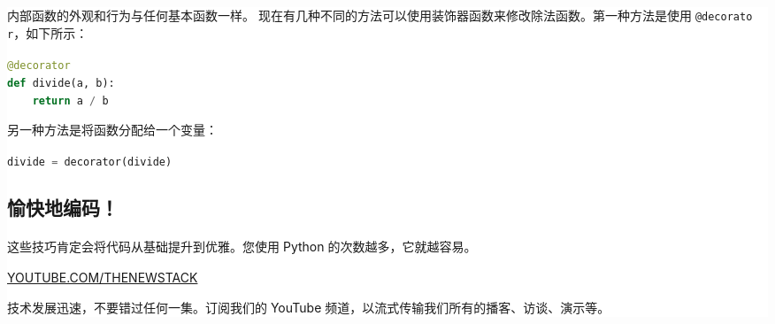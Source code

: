 内部函数的外观和行为与任何基本函数一样。
现在有几种不同的方法可以使用装饰器函数来修改除法函数。第一种方法是使用 `@decorator`，如下所示：

```python
@decorator
def divide(a, b):
    return a / b
```

另一种方法是将函数分配给一个变量：

```python
divide = decorator(divide)
```

## 愉快地编码！

这些技巧肯定会将代码从基础提升到优雅。您使用 Python 的次数越多，它就越容易。

[YOUTUBE.COM/THENEWSTACK](https://youtube.com/thenewstack?sub_confirmation=1)

技术发展迅速，不要错过任何一集。订阅我们的 YouTube 频道，以流式传输我们所有的播客、访谈、演示等。